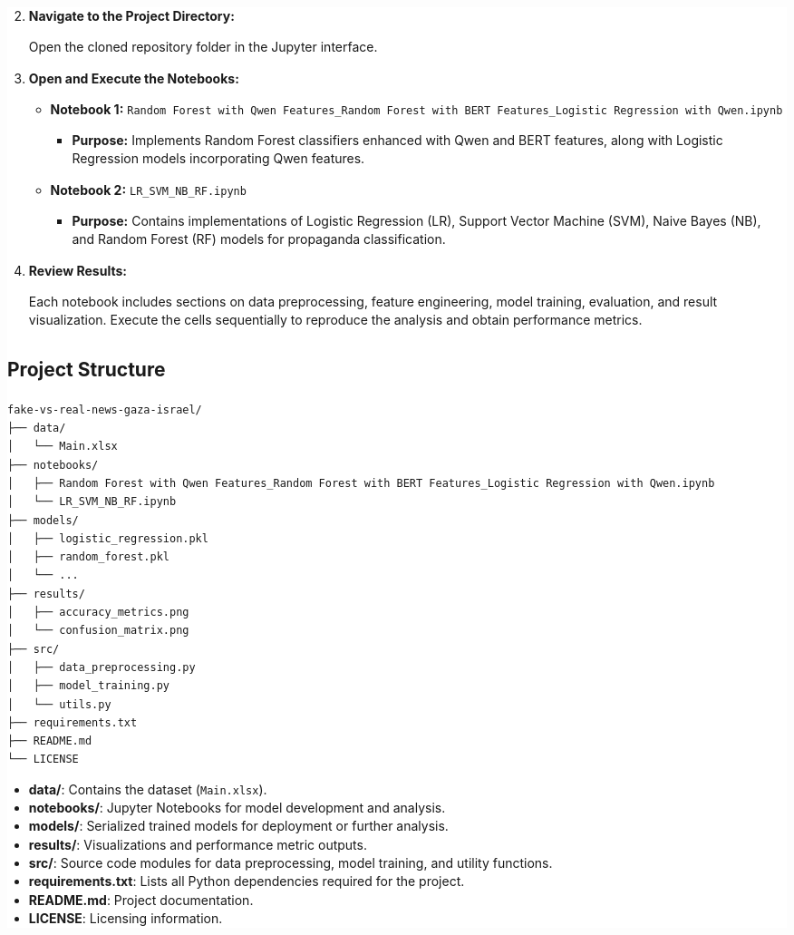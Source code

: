 2. **Navigate to the Project Directory:**

   Open the cloned repository folder in the Jupyter interface.

3. **Open and Execute the Notebooks:**

   - **Notebook 1:** `Random Forest with Qwen Features_Random Forest with BERT Features_Logistic Regression with Qwen.ipynb`
     - **Purpose:** Implements Random Forest classifiers enhanced with Qwen and BERT features, along with Logistic Regression models incorporating Qwen features.
   
   - **Notebook 2:** `LR_SVM_NB_RF.ipynb`
     - **Purpose:** Contains implementations of Logistic Regression (LR), Support Vector Machine (SVM), Naive Bayes (NB), and Random Forest (RF) models for propaganda classification.

4. **Review Results:**

   Each notebook includes sections on data preprocessing, feature engineering, model training, evaluation, and result visualization. Execute the cells sequentially to reproduce the analysis and obtain performance metrics.

## Project Structure

```
fake-vs-real-news-gaza-israel/
├── data/
│   └── Main.xlsx
├── notebooks/
│   ├── Random Forest with Qwen Features_Random Forest with BERT Features_Logistic Regression with Qwen.ipynb
│   └── LR_SVM_NB_RF.ipynb
├── models/
│   ├── logistic_regression.pkl
│   ├── random_forest.pkl
│   └── ...
├── results/
│   ├── accuracy_metrics.png
│   └── confusion_matrix.png
├── src/
│   ├── data_preprocessing.py
│   ├── model_training.py
│   └── utils.py
├── requirements.txt
├── README.md
└── LICENSE
```

- **data/**: Contains the dataset (`Main.xlsx`).
- **notebooks/**: Jupyter Notebooks for model development and analysis.
- **models/**: Serialized trained models for deployment or further analysis.
- **results/**: Visualizations and performance metric outputs.
- **src/**: Source code modules for data preprocessing, model training, and utility functions.
- **requirements.txt**: Lists all Python dependencies required for the project.
- **README.md**: Project documentation.
- **LICENSE**: Licensing information.

